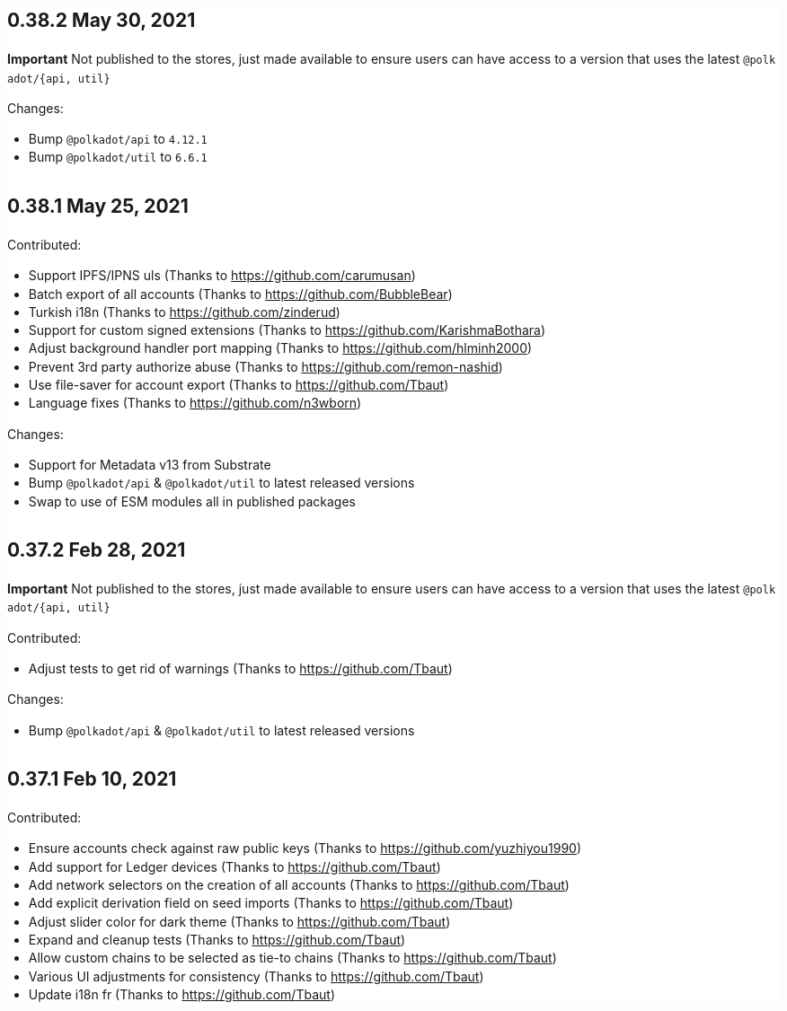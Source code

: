 
## 0.38.2 May 30, 2021

**Important** Not published to the stores, just made available to ensure users can have access to a version that uses the latest `@polkadot/{api, util}`

Changes:

- Bump `@polkadot/api` to `4.12.1`
- Bump `@polkadot/util` to `6.6.1`


## 0.38.1 May 25, 2021

Contributed:

- Support IPFS/IPNS uls (Thanks to https://github.com/carumusan)
- Batch export of all accounts (Thanks to https://github.com/BubbleBear)
- Turkish i18n (Thanks to https://github.com/zinderud)
- Support for custom signed extensions (Thanks to https://github.com/KarishmaBothara)
- Adjust background handler port mapping (Thanks to https://github.com/hlminh2000)
- Prevent 3rd party authorize abuse (Thanks to https://github.com/remon-nashid)
- Use file-saver for account export (Thanks to https://github.com/Tbaut)
- Language fixes (Thanks to https://github.com/n3wborn)

Changes:

- Support for Metadata v13 from Substrate
- Bump `@polkadot/api` & `@polkadot/util` to latest released versions
- Swap to use of ESM modules all in published packages


## 0.37.2 Feb 28, 2021

**Important** Not published to the stores, just made available to ensure users can have access to a version that uses the latest `@polkadot/{api, util}`

Contributed:

- Adjust tests to get rid of warnings (Thanks to https://github.com/Tbaut)

Changes:

- Bump `@polkadot/api` & `@polkadot/util` to latest released versions


## 0.37.1 Feb 10, 2021

Contributed:

- Ensure accounts check against raw public keys (Thanks to https://github.com/yuzhiyou1990)
- Add support for Ledger devices (Thanks to https://github.com/Tbaut)
- Add network selectors on the creation of all accounts (Thanks to https://github.com/Tbaut)
- Add explicit derivation field on seed imports (Thanks to https://github.com/Tbaut)
- Adjust slider color for dark theme (Thanks to https://github.com/Tbaut)
- Expand and cleanup tests (Thanks to https://github.com/Tbaut)
- Allow custom chains to be selected as tie-to chains (Thanks to https://github.com/Tbaut)
- Various UI adjustments for consistency (Thanks to https://github.com/Tbaut)
- Update i18n fr (Thanks to https://github.com/Tbaut)
